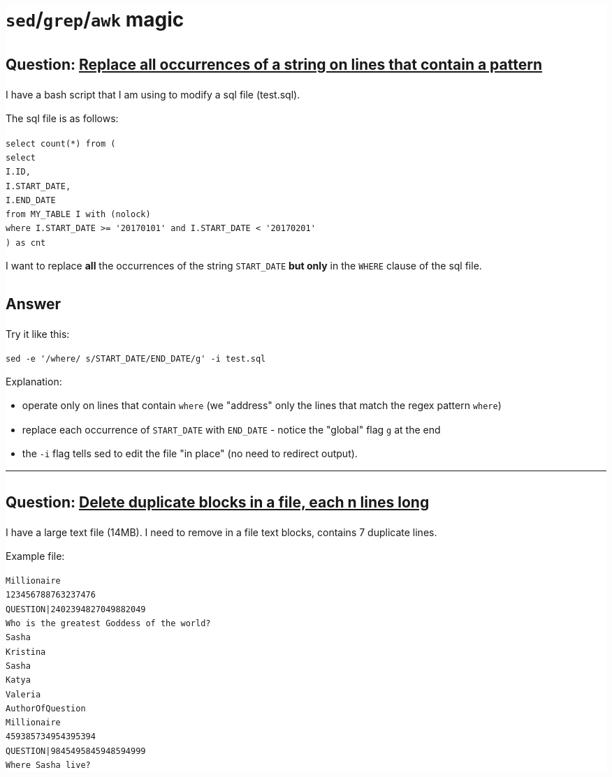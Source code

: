# `sed`/`grep`/`awk` magic


## Question: [Replace all occurrences of a string on lines that contain a pattern](https://stackoverflow.com/questions/44599449/sed-replace-all-occurrences-of-a-string-in-the-second-last-line-of-a-file/)

I have a bash script that I am using to modify a sql file (test.sql).

The sql file is as follows:

    select count(*) from (
    select 
    I.ID,
    I.START_DATE, 
    I.END_DATE
    from MY_TABLE I with (nolock)
    where I.START_DATE >= '20170101' and I.START_DATE < '20170201'
    ) as cnt

I want to replace **all** the occurrences of the string `START_DATE` **but only** in the `WHERE`
clause of the sql file.


## Answer

Try it like this:

    sed -e '/where/ s/START_DATE/END_DATE/g' -i test.sql

Explanation:

- operate only on lines that contain ``where`` (we "address" only the lines that match the regex pattern ``where``)

- replace each occurrence of ``START_DATE`` with ``END_DATE`` - notice the "global" flag ``g`` at the end

- the ``-i`` flag tells sed to edit the file "in place" (no need to redirect output).


---


## Question: [Delete duplicate blocks in a file, each n lines long](https://stackoverflow.com/questions/44781734/delete-n-duplicate-lines-in-a-file/)

I have a large text file (14MB). I need to remove in a file text blocks, contains 7 duplicate lines.

Example file:

	Millionaire
	123456788763237476
	QUESTION|2402394827049882049
	Who is the greatest Goddess of the world?
	Sasha
	Kristina
	Sasha
	Katya
	Valeria
	AuthorOfQuestion
	Millionaire
	459385734954395394
	QUESTION|9845495845948594999
	Where Sasha live?